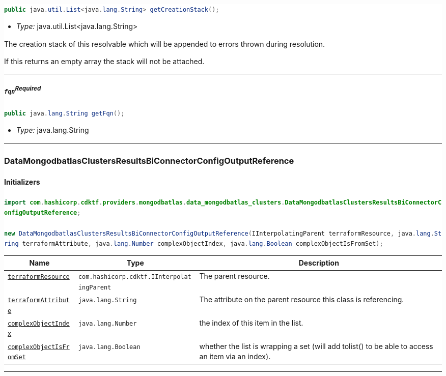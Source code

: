 ```java
public java.util.List<java.lang.String> getCreationStack();
```

- *Type:* java.util.List<java.lang.String>

The creation stack of this resolvable which will be appended to errors thrown during resolution.

If this returns an empty array the stack will not be attached.

---

##### `fqn`<sup>Required</sup> <a name="fqn" id="@cdktf/provider-mongodbatlas.dataMongodbatlasClusters.DataMongodbatlasClustersResultsBiConnectorConfigList.property.fqn"></a>

```java
public java.lang.String getFqn();
```

- *Type:* java.lang.String

---


### DataMongodbatlasClustersResultsBiConnectorConfigOutputReference <a name="DataMongodbatlasClustersResultsBiConnectorConfigOutputReference" id="@cdktf/provider-mongodbatlas.dataMongodbatlasClusters.DataMongodbatlasClustersResultsBiConnectorConfigOutputReference"></a>

#### Initializers <a name="Initializers" id="@cdktf/provider-mongodbatlas.dataMongodbatlasClusters.DataMongodbatlasClustersResultsBiConnectorConfigOutputReference.Initializer"></a>

```java
import com.hashicorp.cdktf.providers.mongodbatlas.data_mongodbatlas_clusters.DataMongodbatlasClustersResultsBiConnectorConfigOutputReference;

new DataMongodbatlasClustersResultsBiConnectorConfigOutputReference(IInterpolatingParent terraformResource, java.lang.String terraformAttribute, java.lang.Number complexObjectIndex, java.lang.Boolean complexObjectIsFromSet);
```

| **Name** | **Type** | **Description** |
| --- | --- | --- |
| <code><a href="#@cdktf/provider-mongodbatlas.dataMongodbatlasClusters.DataMongodbatlasClustersResultsBiConnectorConfigOutputReference.Initializer.parameter.terraformResource">terraformResource</a></code> | <code>com.hashicorp.cdktf.IInterpolatingParent</code> | The parent resource. |
| <code><a href="#@cdktf/provider-mongodbatlas.dataMongodbatlasClusters.DataMongodbatlasClustersResultsBiConnectorConfigOutputReference.Initializer.parameter.terraformAttribute">terraformAttribute</a></code> | <code>java.lang.String</code> | The attribute on the parent resource this class is referencing. |
| <code><a href="#@cdktf/provider-mongodbatlas.dataMongodbatlasClusters.DataMongodbatlasClustersResultsBiConnectorConfigOutputReference.Initializer.parameter.complexObjectIndex">complexObjectIndex</a></code> | <code>java.lang.Number</code> | the index of this item in the list. |
| <code><a href="#@cdktf/provider-mongodbatlas.dataMongodbatlasClusters.DataMongodbatlasClustersResultsBiConnectorConfigOutputReference.Initializer.parameter.complexObjectIsFromSet">complexObjectIsFromSet</a></code> | <code>java.lang.Boolean</code> | whether the list is wrapping a set (will add tolist() to be able to access an item via an index). |

---
